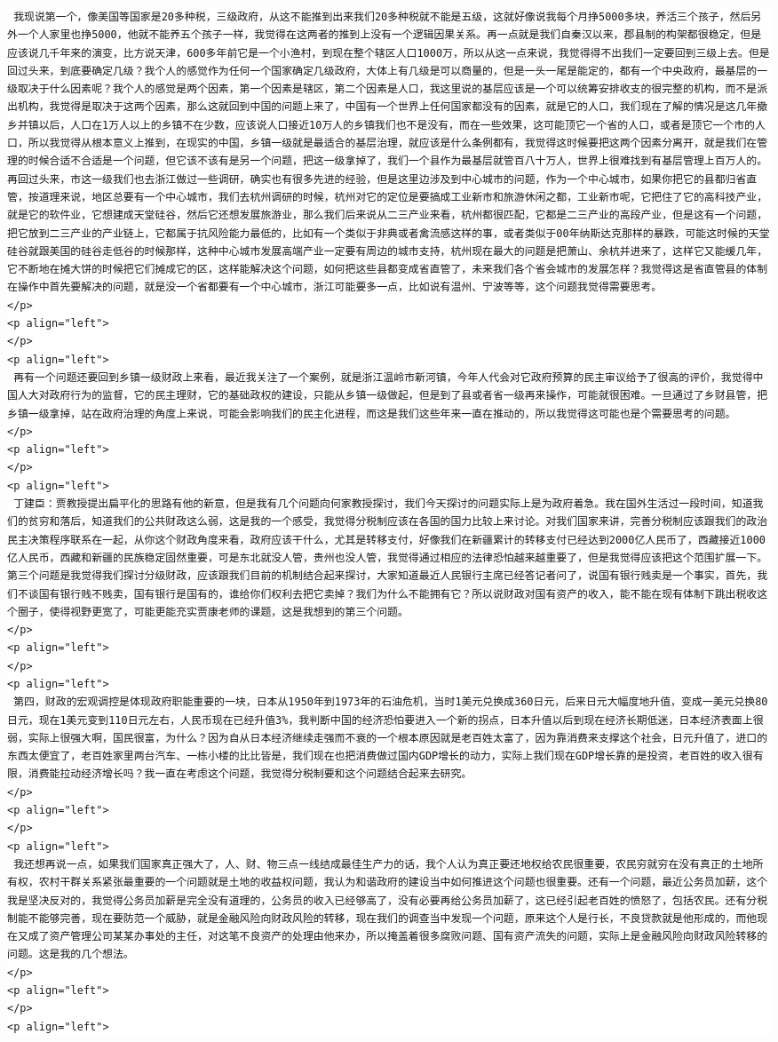      我现说第一个，像美国等国家是20多种税，三级政府，从这不能推到出来我们20多种税就不能是五级，这就好像说我每个月挣5000多块，养活三个孩子，然后另外一个人家里也挣5000，他就不能养五个孩子一样，我觉得在这两者的推到上没有一个逻辑因果关系。再一点就是我们自秦汉以来，郡县制的构架都很稳定，但是应该说几千年来的演变，比方说天津，600多年前它是一个小渔村，到现在整个辖区人口1000万，所以从这一点来说，我觉得得不出我们一定要回到三级上去。但是回过头来，到底要确定几级？我个人的感觉作为任何一个国家确定几级政府，大体上有几级是可以商量的，但是一头一尾是能定的，都有一个中央政府，最基层的一级取决于什么因素呢？我个人的感觉是两个因素，第一个因素是辖区，第二个因素是人口，我这里说的基层应该是一个可以统筹安排收支的很完整的机构，而不是派出机构，我觉得是取决于这两个因素，那么这就回到中国的问题上来了，中国有一个世界上任何国家都没有的因素，就是它的人口，我们现在了解的情况是这几年撤乡并镇以后，人口在1万人以上的乡镇不在少数，应该说人口接近10万人的乡镇我们也不是没有，而在一些效果，这可能顶它一个省的人口，或者是顶它一个市的人口，所以我觉得从根本意义上推到，在现实的中国，乡镇一级就是最适合的基层治理，就应该是什么条例都有，我觉得这时候要把这两个因素分离开，就是我们在管理的时候合适不合适是一个问题，但它该不该有是另一个问题，把这一级拿掉了，我们一个县作为最基层就管百八十万人，世界上很难找到有基层管理上百万人的。再回过头来，市这一级我们也去浙江做过一些调研，确实也有很多先进的经验，但是这里边涉及到中心城市的问题，作为一个中心城市，如果你把它的县都归省直管，按道理来说，地区总要有一个中心城市，我们去杭州调研的时候，杭州对它的定位是要搞成工业新市和旅游休闲之都，工业新市呢，它把住了它的高科技产业，就是它的软件业，它想建成天堂硅谷，然后它还想发展旅游业，那么我们后来说从二三产业来看，杭州都很匹配，它都是二三产业的高段产业，但是这有一个问题，把它放到二三产业的产业链上，它都属于抗风险能力最低的，比如有一个类似于非典或者禽流感这样的事，或者类似于00年纳斯达克那样的暴跌，可能这时候的天堂硅谷就跟美国的硅谷走低谷的时候那样，这种中心城市发展高端产业一定要有周边的城市支持，杭州现在最大的问题是把萧山、余杭并进来了，这样它又能缓几年，它不断地在摊大饼的时候把它们摊成它的区，这样能解决这个问题，如何把这些县都变成省直管了，未来我们各个省会城市的发展怎样？我觉得这是省直管县的体制在操作中首先要解决的问题，就是没一个省都要有一个中心城市，浙江可能要多一点，比如说有温州、宁波等等，这个问题我觉得需要思考。
    </p>
    <p align="left">
    </p>
    <p align="left">
     再有一个问题还要回到乡镇一级财政上来看，最近我关注了一个案例，就是浙江温岭市新河镇，今年人代会对它政府预算的民主审议给予了很高的评价，我觉得中国人大对政府行为的监督，它的民主理财，它的基础政权的建设，只能从乡镇一级做起，但是到了县或者省一级再来操作，可能就很困难。一旦通过了乡财县管，把乡镇一级拿掉，站在政府治理的角度上来说，可能会影响我们的民主化进程，而这是我们这些年来一直在推动的，所以我觉得这可能也是个需要思考的问题。
    </p>
    <p align="left">
    </p>
    <p align="left">
     丁建臣：贾教授提出扁平化的思路有他的新意，但是我有几个问题向何家教授探讨，我们今天探讨的问题实际上是为政府着急。我在国外生活过一段时间，知道我们的贫穷和落后，知道我们的公共财政这么弱，这是我的一个感受，我觉得分税制应该在各国的国力比较上来讨论。对我们国家来讲，完善分税制应该跟我们的政治民主决策程序联系在一起，从你这个财政角度来看，政府应该干什么，尤其是转移支付，好像我们在新疆累计的转移支付已经达到2000亿人民币了，西藏接近1000亿人民币，西藏和新疆的民族稳定固然重要，可是东北就没人管，贵州也没人管，我觉得通过相应的法律恐怕越来越重要了，但是我觉得应该把这个范围扩展一下。第三个问题是我觉得我们探讨分级财政，应该跟我们目前的机制结合起来探讨，大家知道最近人民银行主席已经答记者问了，说国有银行贱卖是一个事实，首先，我们不谈国有银行贱不贱卖，国有银行是国有的，谁给你们权利去把它卖掉？我们为什么不能拥有它？所以说财政对国有资产的收入，能不能在现有体制下跳出税收这个圈子，使得视野更宽了，可能更能充实贾康老师的课题，这是我想到的第三个问题。
    </p>
    <p align="left">
    </p>
    <p align="left">
     第四，财政的宏观调控是体现政府职能重要的一块，日本从1950年到1973年的石油危机，当时1美元兑换成360日元，后来日元大幅度地升值，变成一美元兑换80日元，现在1美元变到110日元左右，人民币现在已经升值3%，我判断中国的经济恐怕要进入一个新的拐点，日本升值以后到现在经济长期低迷，日本经济表面上很弱，实际上很强大啊，国民很富，为什么？因为自从日本经济继续走强而不衰的一个根本原因就是老百姓太富了，因为靠消费来支撑这个社会，日元升值了，进口的东西太便宜了，老百姓家里两台汽车、一栋小楼的比比皆是，我们现在也把消费做过国内GDP增长的动力，实际上我们现在GDP增长靠的是投资，老百姓的收入很有限，消费能拉动经济增长吗？我一直在考虑这个问题，我觉得分税制要和这个问题结合起来去研究。
    </p>
    <p align="left">
    </p>
    <p align="left">
     我还想再说一点，如果我们国家真正强大了，人、财、物三点一线结成最佳生产力的话，我个人认为真正要还地权给农民很重要，农民穷就穷在没有真正的土地所有权，农村干群关系紧张最重要的一个问题就是土地的收益权问题，我认为和谐政府的建设当中如何推进这个问题也很重要。还有一个问题，最近公务员加薪，这个我是坚决反对的，我觉得公务员加薪是完全没有道理的，公务员的收入已经够高了，没有必要再给公务员加薪了，这已经引起老百姓的愤怒了，包括农民。还有分税制能不能够完善，现在要防范一个威胁，就是金融风险向财政风险的转移，现在我们的调查当中发现一个问题，原来这个人是行长，不良贷款就是他形成的，而他现在又成了资产管理公司某某办事处的主任，对这笔不良资产的处理由他来办，所以掩盖着很多腐败问题、国有资产流失的问题，实际上是金融风险向财政风险转移的问题。这是我的几个想法。
    </p>
    <p align="left">
    </p>
    <p align="left">